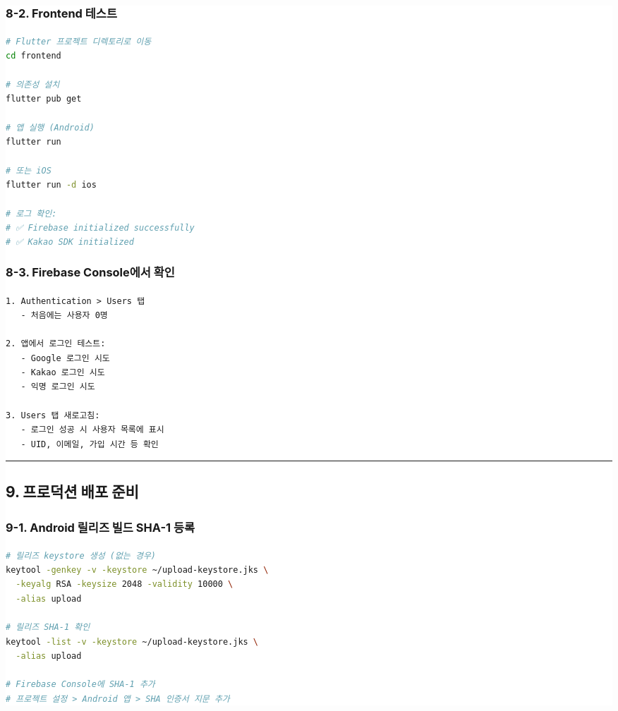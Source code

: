 ### 8-2. Frontend 테스트
```bash
# Flutter 프로젝트 디렉토리로 이동
cd frontend

# 의존성 설치
flutter pub get

# 앱 실행 (Android)
flutter run

# 또는 iOS
flutter run -d ios

# 로그 확인:
# ✅ Firebase initialized successfully
# ✅ Kakao SDK initialized
```

### 8-3. Firebase Console에서 확인
```
1. Authentication > Users 탭
   - 처음에는 사용자 0명

2. 앱에서 로그인 테스트:
   - Google 로그인 시도
   - Kakao 로그인 시도
   - 익명 로그인 시도

3. Users 탭 새로고침:
   - 로그인 성공 시 사용자 목록에 표시
   - UID, 이메일, 가입 시간 등 확인
```

---

## 9. 프로덕션 배포 준비

### 9-1. Android 릴리즈 빌드 SHA-1 등록
```bash
# 릴리즈 keystore 생성 (없는 경우)
keytool -genkey -v -keystore ~/upload-keystore.jks \
  -keyalg RSA -keysize 2048 -validity 10000 \
  -alias upload

# 릴리즈 SHA-1 확인
keytool -list -v -keystore ~/upload-keystore.jks \
  -alias upload

# Firebase Console에 SHA-1 추가
# 프로젝트 설정 > Android 앱 > SHA 인증서 지문 추가
```
